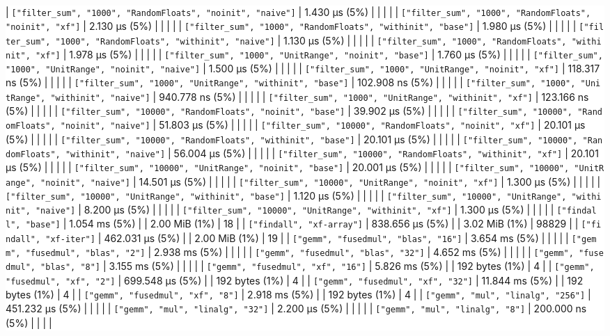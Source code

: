 | `["filter_sum", "1000", "RandomFloats", "noinit", "naive"]`    |   1.430 μs (5%) |         |                 |             |
| `["filter_sum", "1000", "RandomFloats", "noinit", "xf"]`       |   2.130 μs (5%) |         |                 |             |
| `["filter_sum", "1000", "RandomFloats", "withinit", "base"]`   |   1.980 μs (5%) |         |                 |             |
| `["filter_sum", "1000", "RandomFloats", "withinit", "naive"]`  |   1.130 μs (5%) |         |                 |             |
| `["filter_sum", "1000", "RandomFloats", "withinit", "xf"]`     |   1.978 μs (5%) |         |                 |             |
| `["filter_sum", "1000", "UnitRange", "noinit", "base"]`        |   1.760 μs (5%) |         |                 |             |
| `["filter_sum", "1000", "UnitRange", "noinit", "naive"]`       |   1.500 μs (5%) |         |                 |             |
| `["filter_sum", "1000", "UnitRange", "noinit", "xf"]`          | 118.317 ns (5%) |         |                 |             |
| `["filter_sum", "1000", "UnitRange", "withinit", "base"]`      | 102.908 ns (5%) |         |                 |             |
| `["filter_sum", "1000", "UnitRange", "withinit", "naive"]`     | 940.778 ns (5%) |         |                 |             |
| `["filter_sum", "1000", "UnitRange", "withinit", "xf"]`        | 123.166 ns (5%) |         |                 |             |
| `["filter_sum", "10000", "RandomFloats", "noinit", "base"]`    |  39.902 μs (5%) |         |                 |             |
| `["filter_sum", "10000", "RandomFloats", "noinit", "naive"]`   |  51.803 μs (5%) |         |                 |             |
| `["filter_sum", "10000", "RandomFloats", "noinit", "xf"]`      |  20.101 μs (5%) |         |                 |             |
| `["filter_sum", "10000", "RandomFloats", "withinit", "base"]`  |  20.101 μs (5%) |         |                 |             |
| `["filter_sum", "10000", "RandomFloats", "withinit", "naive"]` |  56.004 μs (5%) |         |                 |             |
| `["filter_sum", "10000", "RandomFloats", "withinit", "xf"]`    |  20.101 μs (5%) |         |                 |             |
| `["filter_sum", "10000", "UnitRange", "noinit", "base"]`       |  20.001 μs (5%) |         |                 |             |
| `["filter_sum", "10000", "UnitRange", "noinit", "naive"]`      |  14.501 μs (5%) |         |                 |             |
| `["filter_sum", "10000", "UnitRange", "noinit", "xf"]`         |   1.300 μs (5%) |         |                 |             |
| `["filter_sum", "10000", "UnitRange", "withinit", "base"]`     |   1.120 μs (5%) |         |                 |             |
| `["filter_sum", "10000", "UnitRange", "withinit", "naive"]`    |   8.200 μs (5%) |         |                 |             |
| `["filter_sum", "10000", "UnitRange", "withinit", "xf"]`       |   1.300 μs (5%) |         |                 |             |
| `["findall", "base"]`                                          |   1.054 ms (5%) |         |   2.00 MiB (1%) |          18 |
| `["findall", "xf-array"]`                                      | 838.656 μs (5%) |         |   3.02 MiB (1%) |       98829 |
| `["findall", "xf-iter"]`                                       | 462.031 μs (5%) |         |   2.00 MiB (1%) |          19 |
| `["gemm", "fusedmul", "blas", "16"]`                           |   3.654 ms (5%) |         |                 |             |
| `["gemm", "fusedmul", "blas", "2"]`                            |   2.938 ms (5%) |         |                 |             |
| `["gemm", "fusedmul", "blas", "32"]`                           |   4.652 ms (5%) |         |                 |             |
| `["gemm", "fusedmul", "blas", "8"]`                            |   3.155 ms (5%) |         |                 |             |
| `["gemm", "fusedmul", "xf", "16"]`                             |   5.826 ms (5%) |         |  192 bytes (1%) |           4 |
| `["gemm", "fusedmul", "xf", "2"]`                              | 699.548 μs (5%) |         |  192 bytes (1%) |           4 |
| `["gemm", "fusedmul", "xf", "32"]`                             |  11.844 ms (5%) |         |  192 bytes (1%) |           4 |
| `["gemm", "fusedmul", "xf", "8"]`                              |   2.918 ms (5%) |         |  192 bytes (1%) |           4 |
| `["gemm", "mul", "linalg", "256"]`                             | 451.232 μs (5%) |         |                 |             |
| `["gemm", "mul", "linalg", "32"]`                              |   2.200 μs (5%) |         |                 |             |
| `["gemm", "mul", "linalg", "8"]`                               | 200.000 ns (5%) |         |                 |             |